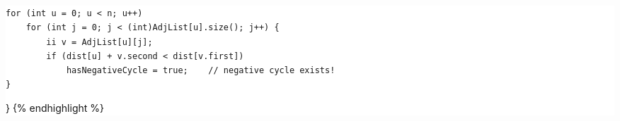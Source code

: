     for (int u = 0; u < n; u++)
        for (int j = 0; j < (int)AdjList[u].size(); j++) {
            ii v = AdjList[u][j];
            if (dist[u] + v.second < dist[v.first])
                hasNegativeCycle = true;    // negative cycle exists!
    }
}
{% endhighlight %}